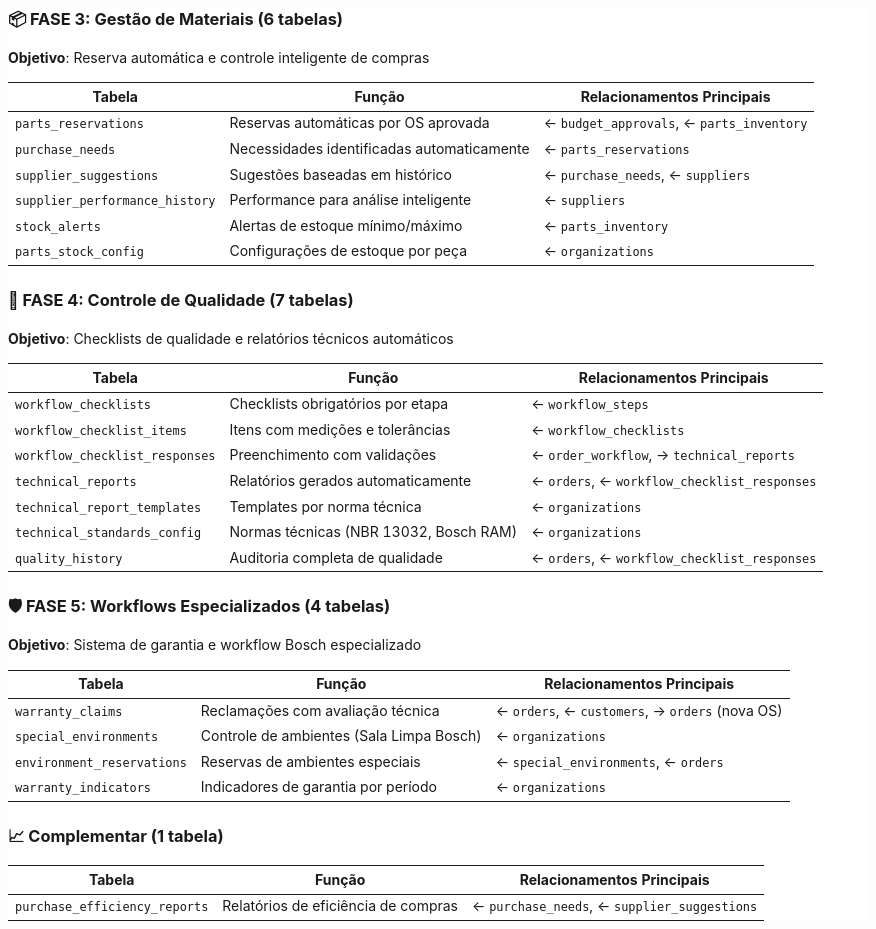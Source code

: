 ### 📦 FASE 3: Gestão de Materiais (6 tabelas)
**Objetivo**: Reserva automática e controle inteligente de compras

| Tabela | Função | Relacionamentos Principais |
|--------|---------|----------------------------|
| `parts_reservations` | Reservas automáticas por OS aprovada | ← `budget_approvals`, ← `parts_inventory` |
| `purchase_needs` | Necessidades identificadas automaticamente | ← `parts_reservations` |
| `supplier_suggestions` | Sugestões baseadas em histórico | ← `purchase_needs`, ← `suppliers` |
| `supplier_performance_history` | Performance para análise inteligente | ← `suppliers` |
| `stock_alerts` | Alertas de estoque mínimo/máximo | ← `parts_inventory` |
| `parts_stock_config` | Configurações de estoque por peça | ← `organizations` |

### 🎯 FASE 4: Controle de Qualidade (7 tabelas)
**Objetivo**: Checklists de qualidade e relatórios técnicos automáticos

| Tabela | Função | Relacionamentos Principais |
|--------|---------|----------------------------|
| `workflow_checklists` | Checklists obrigatórios por etapa | ← `workflow_steps` |
| `workflow_checklist_items` | Itens com medições e tolerâncias | ← `workflow_checklists` |
| `workflow_checklist_responses` | Preenchimento com validações | ← `order_workflow`, → `technical_reports` |
| `technical_reports` | Relatórios gerados automaticamente | ← `orders`, ← `workflow_checklist_responses` |
| `technical_report_templates` | Templates por norma técnica | ← `organizations` |
| `technical_standards_config` | Normas técnicas (NBR 13032, Bosch RAM) | ← `organizations` |
| `quality_history` | Auditoria completa de qualidade | ← `orders`, ← `workflow_checklist_responses` |

### 🛡️ FASE 5: Workflows Especializados (4 tabelas)
**Objetivo**: Sistema de garantia e workflow Bosch especializado

| Tabela | Função | Relacionamentos Principais |
|--------|---------|----------------------------|
| `warranty_claims` | Reclamações com avaliação técnica | ← `orders`, ← `customers`, → `orders` (nova OS) |
| `special_environments` | Controle de ambientes (Sala Limpa Bosch) | ← `organizations` |
| `environment_reservations` | Reservas de ambientes especiais | ← `special_environments`, ← `orders` |
| `warranty_indicators` | Indicadores de garantia por período | ← `organizations` |

### 📈 Complementar (1 tabela)
| Tabela | Função | Relacionamentos Principais |
|--------|---------|----------------------------|
| `purchase_efficiency_reports` | Relatórios de eficiência de compras | ← `purchase_needs`, ← `supplier_suggestions` |
